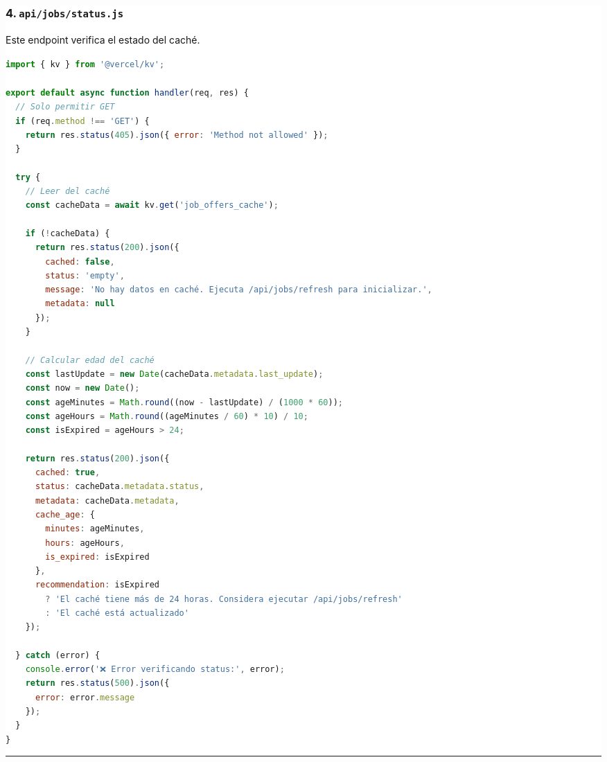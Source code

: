 
### 4. `api/jobs/status.js`

Este endpoint verifica el estado del caché.

```javascript
import { kv } from '@vercel/kv';

export default async function handler(req, res) {
  // Solo permitir GET
  if (req.method !== 'GET') {
    return res.status(405).json({ error: 'Method not allowed' });
  }

  try {
    // Leer del caché
    const cacheData = await kv.get('job_offers_cache');
    
    if (!cacheData) {
      return res.status(200).json({
        cached: false,
        status: 'empty',
        message: 'No hay datos en caché. Ejecuta /api/jobs/refresh para inicializar.',
        metadata: null
      });
    }
    
    // Calcular edad del caché
    const lastUpdate = new Date(cacheData.metadata.last_update);
    const now = new Date();
    const ageMinutes = Math.round((now - lastUpdate) / (1000 * 60));
    const ageHours = Math.round((ageMinutes / 60) * 10) / 10;
    const isExpired = ageHours > 24;
    
    return res.status(200).json({
      cached: true,
      status: cacheData.metadata.status,
      metadata: cacheData.metadata,
      cache_age: {
        minutes: ageMinutes,
        hours: ageHours,
        is_expired: isExpired
      },
      recommendation: isExpired 
        ? 'El caché tiene más de 24 horas. Considera ejecutar /api/jobs/refresh'
        : 'El caché está actualizado'
    });
    
  } catch (error) {
    console.error('❌ Error verificando status:', error);
    return res.status(500).json({ 
      error: error.message 
    });
  }
}
```

---